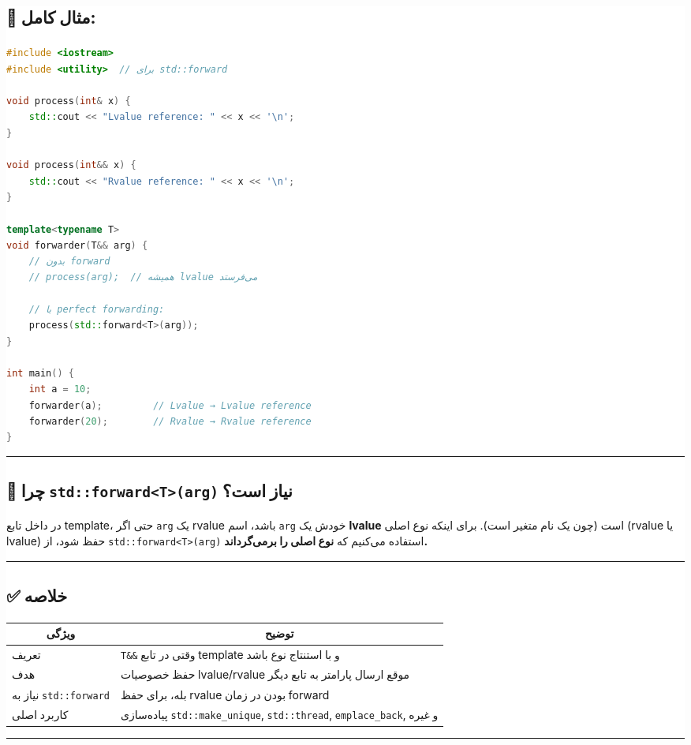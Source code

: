 
## 🧪 مثال کامل:

```cpp
#include <iostream>
#include <utility>  // برای std::forward

void process(int& x) {
    std::cout << "Lvalue reference: " << x << '\n';
}

void process(int&& x) {
    std::cout << "Rvalue reference: " << x << '\n';
}

template<typename T>
void forwarder(T&& arg) {
    // بدون forward
    // process(arg);  // همیشه lvalue می‌فرستد

    // با perfect forwarding:
    process(std::forward<T>(arg));
}

int main() {
    int a = 10;
    forwarder(a);         // Lvalue → Lvalue reference
    forwarder(20);        // Rvalue → Rvalue reference
}
```

---

## 🧠 چرا `std::forward<T>(arg)` نیاز است؟

در داخل تابع template، حتی اگر `arg` یک rvalue باشد، اسم `arg` خودش یک **lvalue** است (چون یک نام متغیر است). برای اینکه نوع اصلی (rvalue یا lvalue) حفظ شود، از `std::forward<T>(arg)` استفاده می‌کنیم که **نوع اصلی را برمی‌گرداند.**

---

## ✅ خلاصه

| ویژگی                  | توضیح                                                                |
| ---------------------- | -------------------------------------------------------------------- |
| تعریف                  | `T&&` وقتی در تابع template و با استنتاج نوع باشد                    |
| هدف                    | حفظ خصوصیات lvalue/rvalue موقع ارسال پارامتر به تابع دیگر            |
| نیاز به `std::forward` | بله، برای حفظ rvalue بودن در زمان forward                            |
| کاربرد اصلی            | پیاده‌سازی `std::make_unique`, `std::thread`, `emplace_back`, و غیره |

---